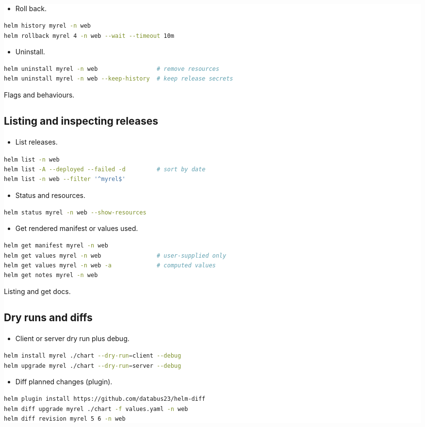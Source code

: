 * Roll back.

```bash
helm history myrel -n web
helm rollback myrel 4 -n web --wait --timeout 10m
```

* Uninstall.

```bash
helm uninstall myrel -n web                 # remove resources
helm uninstall myrel -n web --keep-history  # keep release secrets
```

Flags and behaviours.

## Listing and inspecting releases

* List releases.

```bash
helm list -n web
helm list -A --deployed --failed -d         # sort by date
helm list -n web --filter '^myrel$'
```

* Status and resources.

```bash
helm status myrel -n web --show-resources
```

* Get rendered manifest or values used.

```bash
helm get manifest myrel -n web
helm get values myrel -n web                # user-supplied only
helm get values myrel -n web -a             # computed values
helm get notes myrel -n web
```

Listing and get docs.

## Dry runs and diffs

* Client or server dry run plus debug.

```bash
helm install myrel ./chart --dry-run=client --debug
helm upgrade myrel ./chart --dry-run=server --debug
```

* Diff planned changes (plugin).

```bash
helm plugin install https://github.com/databus23/helm-diff
helm diff upgrade myrel ./chart -f values.yaml -n web
helm diff revision myrel 5 6 -n web
```
